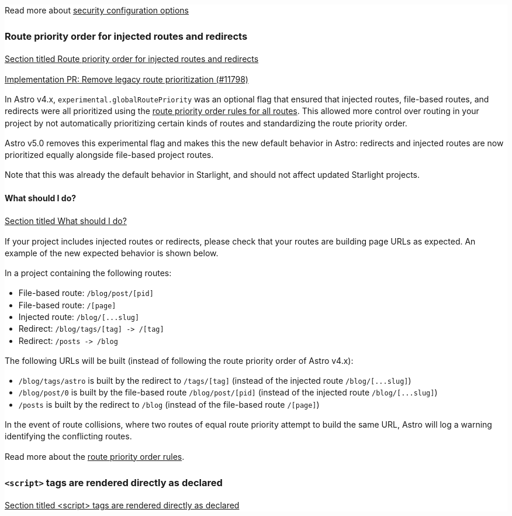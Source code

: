Read more about [security configuration options](https://docs.astro.build/en/reference/configuration-reference/#security)

### Route priority order for injected routes and redirects

[Section titled Route priority order for injected routes and redirects](https://docs.astro.build/en/guides/upgrade-to/v5/#route-priority-order-for-injected-routes-and-redirects)

[Implementation PR: Remove legacy route prioritization (#11798)](https://github.com/withastro/astro/pull/11798)

In Astro v4.x, `experimental.globalRoutePriority` was an optional flag that ensured that injected routes, file-based routes, and redirects were all prioritized using the [route priority order rules for all routes](https://docs.astro.build/en/guides/routing/#route-priority-order). This allowed more control over routing in your project by not automatically prioritizing certain kinds of routes and standardizing the route priority order.

Astro v5.0 removes this experimental flag and makes this the new default behavior in Astro: redirects and injected routes are now prioritized equally alongside file-based project routes.

Note that this was already the default behavior in Starlight, and should not affect updated Starlight projects.

#### What should I do?

[Section titled What should I do?](https://docs.astro.build/en/guides/upgrade-to/v5/#what-should-i-do-10)

If your project includes injected routes or redirects, please check that your routes are building page URLs as expected. An example of the new expected behavior is shown below.

In a project containing the following routes:

- File-based route: `/blog/post/[pid]`
- File-based route: `/[page]`
- Injected route: `/blog/[...slug]`
- Redirect: `/blog/tags/[tag] -> /[tag]`
- Redirect: `/posts -> /blog`

The following URLs will be built (instead of following the route priority order of Astro v4.x):

- `/blog/tags/astro` is built by the redirect to `/tags/[tag]` (instead of the injected route `/blog/[...slug]`)
- `/blog/post/0` is built by the file-based route `/blog/post/[pid]` (instead of the injected route `/blog/[...slug]`)
- `/posts` is built by the redirect to `/blog` (instead of the file-based route `/[page]`)

In the event of route collisions, where two routes of equal route priority attempt to build the same URL, Astro will log a warning identifying the conflicting routes.

Read more about the [route priority order rules](https://docs.astro.build/en/guides/routing/#route-priority-order).

### `<script>` tags are rendered directly as declared

[Section titled &lt;script&gt; tags are rendered directly as declared](https://docs.astro.build/en/guides/upgrade-to/v5/#script-tags-are-rendered-directly-as-declared)
